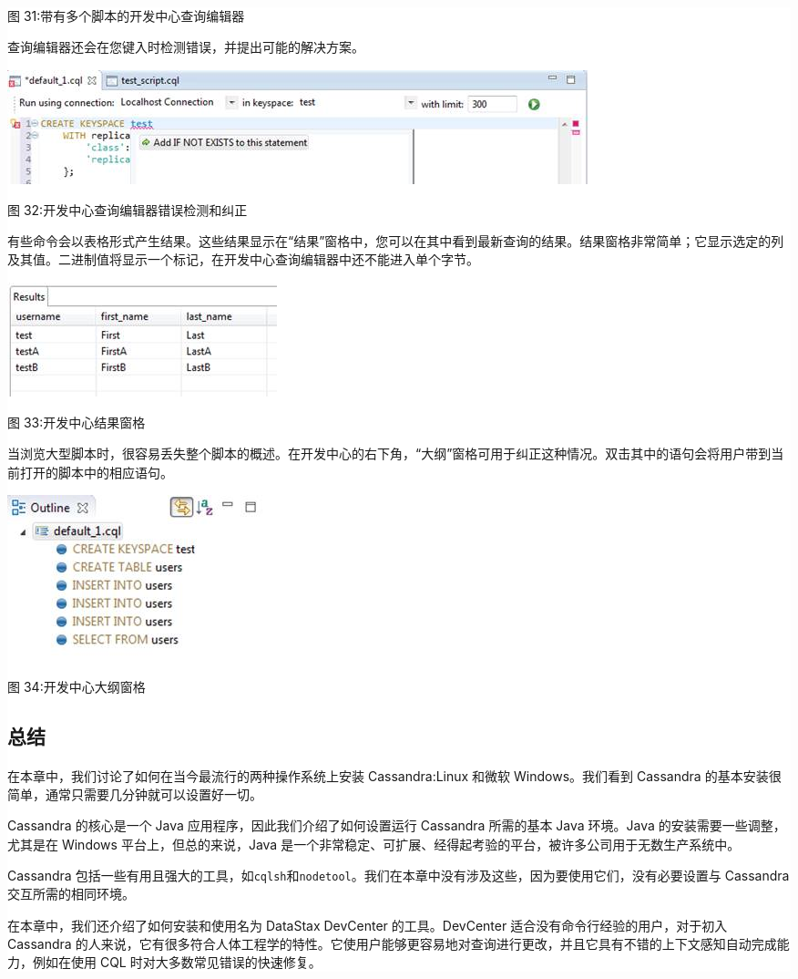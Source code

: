 图 31:带有多个脚本的开发中心查询编辑器

查询编辑器还会在您键入时检测错误，并提出可能的解决方案。

![](img/image038.jpg)

图 32:开发中心查询编辑器错误检测和纠正

有些命令会以表格形式产生结果。这些结果显示在“结果”窗格中，您可以在其中看到最新查询的结果。结果窗格非常简单；它显示选定的列及其值。二进制值将显示一个标记，在开发中心查询编辑器中还不能进入单个字节。

![](img/image039.jpg)

图 33:开发中心结果窗格

当浏览大型脚本时，很容易丢失整个脚本的概述。在开发中心的右下角，“大纲”窗格可用于纠正这种情况。双击其中的语句会将用户带到当前打开的脚本中的相应语句。

![](img/image040.jpg)

图 34:开发中心大纲窗格

## 总结

在本章中，我们讨论了如何在当今最流行的两种操作系统上安装 Cassandra:Linux 和微软 Windows。我们看到 Cassandra 的基本安装很简单，通常只需要几分钟就可以设置好一切。

Cassandra 的核心是一个 Java 应用程序，因此我们介绍了如何设置运行 Cassandra 所需的基本 Java 环境。Java 的安装需要一些调整，尤其是在 Windows 平台上，但总的来说，Java 是一个非常稳定、可扩展、经得起考验的平台，被许多公司用于无数生产系统中。

Cassandra 包括一些有用且强大的工具，如`cqlsh`和`nodetool`。我们在本章中没有涉及这些，因为要使用它们，没有必要设置与 Cassandra 交互所需的相同环境。

在本章中，我们还介绍了如何安装和使用名为 DataStax DevCenter 的工具。DevCenter 适合没有命令行经验的用户，对于初入 Cassandra 的人来说，它有很多符合人体工程学的特性。它使用户能够更容易地对查询进行更改，并且它具有不错的上下文感知自动完成能力，例如在使用 CQL 时对大多数常见错误的快速修复。